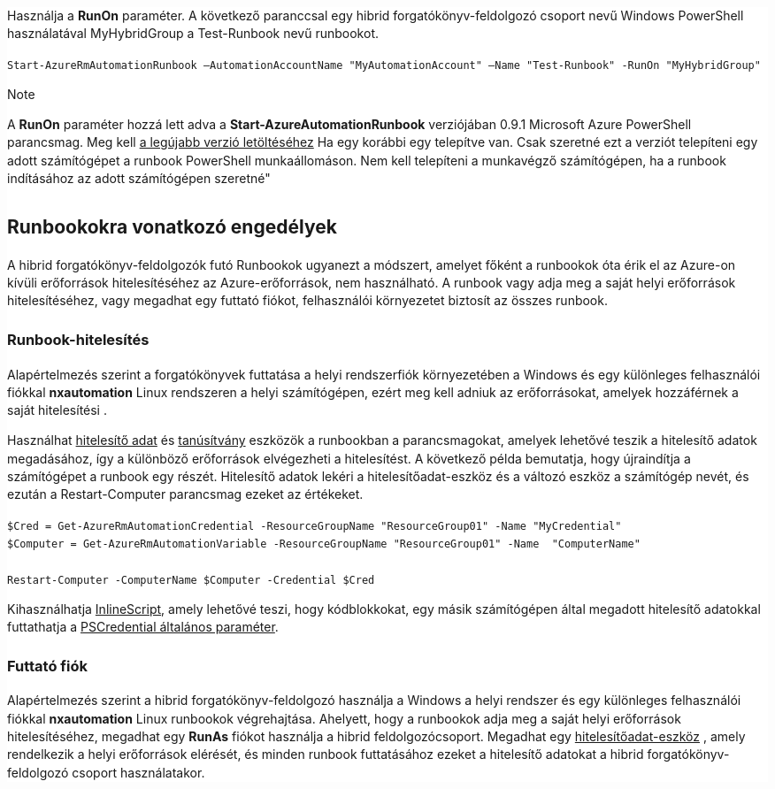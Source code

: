 Használja a **RunOn** paraméter. A következő paranccsal egy hibrid forgatókönyv-feldolgozó csoport nevű Windows PowerShell használatával MyHybridGroup a Test-Runbook nevű runbookot.

```azurepowershell-interactive
Start-AzureRmAutomationRunbook –AutomationAccountName "MyAutomationAccount" –Name "Test-Runbook" -RunOn "MyHybridGroup"
```

> [!NOTE]
> A **RunOn** paraméter hozzá lett adva a **Start-AzureAutomationRunbook** verziójában 0.9.1 Microsoft Azure PowerShell parancsmag. Meg kell [a legújabb verzió letöltéséhez](https://azure.microsoft.com/downloads/) Ha egy korábbi egy telepítve van. Csak szeretné ezt a verziót telepíteni egy adott számítógépet a runbook PowerShell munkaállomáson. Nem kell telepíteni a munkavégző számítógépen, ha a runbook indításához az adott számítógépen szeretné"

## <a name="runbook-permissions"></a>Runbookokra vonatkozó engedélyek

A hibrid forgatókönyv-feldolgozók futó Runbookok ugyanezt a módszert, amelyet főként a runbookok óta érik el az Azure-on kívüli erőforrások hitelesítéséhez az Azure-erőforrások, nem használható. A runbook vagy adja meg a saját helyi erőforrások hitelesítéséhez, vagy megadhat egy futtató fiókot, felhasználói környezetet biztosít az összes runbook.

### <a name="runbook-authentication"></a>Runbook-hitelesítés

Alapértelmezés szerint a forgatókönyvek futtatása a helyi rendszerfiók környezetében a Windows és egy különleges felhasználói fiókkal **nxautomation** Linux rendszeren a helyi számítógépen, ezért meg kell adniuk az erőforrásokat, amelyek hozzáférnek a saját hitelesítési .

Használhat [hitelesítő adat](automation-credentials.md) és [tanúsítvány](automation-certificates.md) eszközök a runbookban a parancsmagokat, amelyek lehetővé teszik a hitelesítő adatok megadásához, így a különböző erőforrások elvégezheti a hitelesítést. A következő példa bemutatja, hogy újraindítja a számítógépet a runbook egy részét. Hitelesítő adatok lekéri a hitelesítőadat-eszköz és a változó eszköz a számítógép nevét, és ezután a Restart-Computer parancsmag ezeket az értékeket.

```azurepowershell-interactive
$Cred = Get-AzureRmAutomationCredential -ResourceGroupName "ResourceGroup01" -Name "MyCredential"
$Computer = Get-AzureRmAutomationVariable -ResourceGroupName "ResourceGroup01" -Name  "ComputerName"

Restart-Computer -ComputerName $Computer -Credential $Cred
```

Kihasználhatja [InlineScript](automation-powershell-workflow.md#inlinescript), amely lehetővé teszi, hogy kódblokkokat, egy másik számítógépen által megadott hitelesítő adatokkal futtathatja a [PSCredential általános paraméter](/powershell/module/psworkflow/about/about_workflowcommonparameters).

### <a name="runas-account"></a>Futtató fiók

Alapértelmezés szerint a hibrid forgatókönyv-feldolgozó használja a Windows a helyi rendszer és egy különleges felhasználói fiókkal **nxautomation** Linux runbookok végrehajtása. Ahelyett, hogy a runbookok adja meg a saját helyi erőforrások hitelesítéséhez, megadhat egy **RunAs** fiókot használja a hibrid feldolgozócsoport. Megadhat egy [hitelesítőadat-eszköz](automation-credentials.md) , amely rendelkezik a helyi erőforrások elérését, és minden runbook futtatásához ezeket a hitelesítő adatokat a hibrid forgatókönyv-feldolgozó csoport használatakor.

